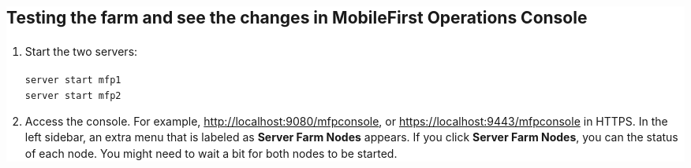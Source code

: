 ## Testing the farm and see the changes in MobileFirst Operations Console

1. Start the two servers:

    ```bash
    server start mfp1
    server start mfp2
    ```
    
2. Access the console. For example, [http://localhost:9080/mfpconsole](http://localhost:9080/mfpconsole), or [https://localhost:9443/mfpconsole](https://localhost:9443/mfpconsole) in HTTPS. In the left sidebar, an extra menu that is labeled as **Server Farm Nodes** appears. If you click **Server Farm Nodes**, you can the status of each node. You might need to wait a bit for both nodes to be started.
    
    